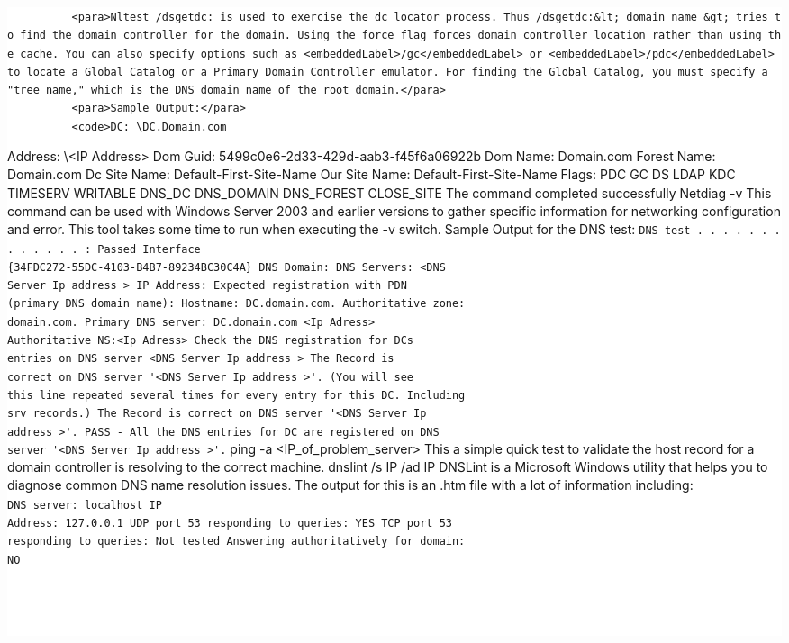               <para>Nltest /dsgetdc: is used to exercise the dc locator process. Thus /dsgetdc:&lt; domain name &gt; tries to find the domain controller for the domain. Using the force flag forces domain controller location rather than using the cache. You can also specify options such as <embeddedLabel>/gc</embeddedLabel> or <embeddedLabel>/pdc</embeddedLabel> to locate a Global Catalog or a Primary Domain Controller emulator. For finding the Global Catalog, you must specify a "tree name," which is the DNS domain name of the root domain.</para>
              <para>Sample Output:</para>
              <code>DC: \DC.Domain.com
Address: \\&lt;IP Address&gt;
Dom Guid: 5499c0e6-2d33-429d-aab3-f45f6a06922b
Dom Name: Domain.com
Forest Name: Domain.com
Dc Site Name: Default-First-Site-Name
Our Site Name: Default-First-Site-Name
Flags: PDC GC DS LDAP KDC TIMESERV WRITABLE DNS_DC DNS_DOMAIN DNS_FOREST CLOSE_SITE
The command completed successfully</code>
            </listItem>
            <listItem>
              <para>
                <embeddedLabel>Netdiag -v</embeddedLabel>
              </para>
              <para>This command can be used with Windows Server 2003 and earlier versions to gather specific information for networking configuration and error. This tool takes some time to run when executing the -v switch.</para>
              <para>Sample Output for the DNS test:</para>
              <code>DNS test . . . . . . . . . . . . . : Passed
Interface {34FDC272-55DC-4103-B4B7-89234BC30C4A}
DNS Domain: 
DNS Servers: &lt;DNS Server Ip address &gt;
IP Address: Expected registration with PDN (primary DNS domain name):
Hostname: DC.domain.com.
Authoritative zone: domain.com.
Primary DNS server: DC.domain.com &lt;Ip Adress&gt;
Authoritative NS:&lt;Ip Adress&gt; 
Check the DNS registration for DCs entries on DNS server &lt;DNS Server Ip address &gt;
The Record is correct on DNS server '&lt;DNS Server Ip address &gt;'.
(You will see this line repeated several times for every entry for this DC. Including srv records.)
The Record is correct on DNS server '&lt;DNS Server Ip address &gt;'.
PASS - All the DNS entries for DC are registered on DNS server '&lt;DNS Server Ip address &gt;'.</code>
            </listItem>
            <listItem>
              <para>
                <embeddedLabel />ping -a &lt;IP_of_problem_server&gt;</para>
              <para>This a simple quick test to validate the host record for a domain controller is resolving to the correct machine.</para>
            </listItem>
            <listItem>
              <para>
                <embeddedLabel>dnslint /s IP /ad IP</embeddedLabel>
              </para>
              <para>DNSLint is a Microsoft Windows utility that helps you to diagnose common DNS name resolution issues. The output for this is an .htm file with a lot of information including:</para>
              <code>
                <codeFeaturedElement>DNS server: localhost</codeFeaturedElement>
IP Address: 127.0.0.1
UDP port 53 responding to queries: YES
TCP port 53 responding to queries: Not tested
Answering authoritatively for domain: <codeFeaturedElement>NO</codeFeaturedElement>
